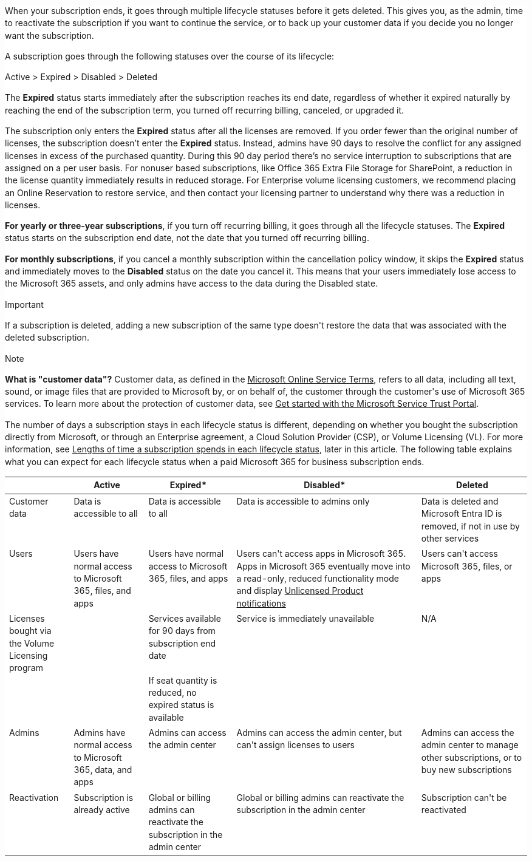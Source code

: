 When your subscription ends, it goes through multiple lifecycle statuses before it gets deleted. This gives you, as the admin, time to reactivate the subscription if you want to continue the service, or to back up your customer data if you decide you no longer want the subscription.

A subscription goes through the following statuses over the course of its lifecycle:

Active > Expired > Disabled > Deleted

The **Expired** status starts immediately after the subscription reaches its end date, regardless of whether it expired naturally by reaching the end of the subscription term, you turned off recurring billing, canceled, or upgraded it.

The subscription only enters the **Expired** status after all the licenses are removed. If you order fewer than the original number of licenses, the subscription doesn’t enter the **Expired** status. Instead, admins have 90 days to resolve the conflict for any assigned licenses in excess of the purchased quantity. During this 90 day period there’s no service interruption to subscriptions that are assigned on a per user basis. For nonuser based subscriptions, like Office 365 Extra File Storage for SharePoint, a reduction in the license quantity immediately results in reduced storage. For Enterprise volume licensing customers, we recommend placing an Online Reservation to restore service, and then contact your licensing partner to understand why there was a reduction in licenses.

**For yearly or three-year subscriptions**, if you turn off recurring billing, it goes through all the lifecycle statuses. The **Expired** status starts on the subscription end date, not the date that you turned off recurring billing.

**For monthly subscriptions**, if you cancel a monthly subscription within the cancellation policy window, it skips the **Expired** status and immediately moves to the **Disabled** status on the date you cancel it. This means that your users immediately lose access to the Microsoft 365 assets, and only admins have access to the data during the Disabled state.

> [!IMPORTANT]
> If a subscription is deleted, adding a new subscription of the same type doesn't restore the data that was associated with the deleted subscription.

> [!NOTE]
> **What is "customer data"?** Customer data, as defined in the [Microsoft Online Service Terms](https://www.microsoft.com/en-us/licensing/product-licensing/products), refers to all data, including all text, sound, or image files that are provided to Microsoft by, or on behalf of, the customer through the customer's use of Microsoft 365 services. To learn more about the protection of customer data, see [Get started with the Microsoft Service Trust Portal](../../compliance/get-started-with-service-trust-portal.md).

 The number of days a subscription stays in each lifecycle status is different, depending on whether you bought the subscription directly from Microsoft, or through an Enterprise agreement, a Cloud Solution Provider (CSP), or Volume Licensing (VL). For more information, see [Lengths of time a subscription spends in each lifecycle status](#lengths-of-time-a-subscription-spends-in-each-lifecycle-status), later in this article. The following table explains what you can expect for each lifecycle status when a paid Microsoft 365 for business subscription ends.

|&nbsp;| Active | Expired* | Disabled* | Deleted |
|--|--------|---------|----------|---------|
| Customer data | Data is accessible to all | Data is accessible to all | Data is accessible to admins only | Data is deleted and Microsoft Entra ID is removed, if not in use by other services |
| Users | Users have normal access to Microsoft 365, files, and apps  | Users have normal access to Microsoft 365, files, and apps  | Users can't access apps in Microsoft 365. Apps in Microsoft 365 eventually move into a read-only, reduced functionality mode and display [Unlicensed Product notifications](https://support.microsoft.com/office/0d23d3c0-c19c-4b2f-9845-5344fedc4380) | Users can't access Microsoft 365, files, or apps  |
| Licenses bought via the Volume Licensing program| | Services available for 90 days from subscription end date<br><br>If seat quantity is reduced, no expired status is available|Service is immediately unavailable| N/A |
| Admins | Admins have normal access to Microsoft 365, data, and apps | Admins can access the admin center  | Admins can access the admin center, but can't assign licenses to users  | Admins can access the admin center to manage other subscriptions, or to buy new subscriptions |
| Reactivation | Subscription is already active | Global or billing admins can reactivate the subscription in the admin center | Global or billing admins can reactivate the subscription in the admin center | Subscription can't be reactivated |
